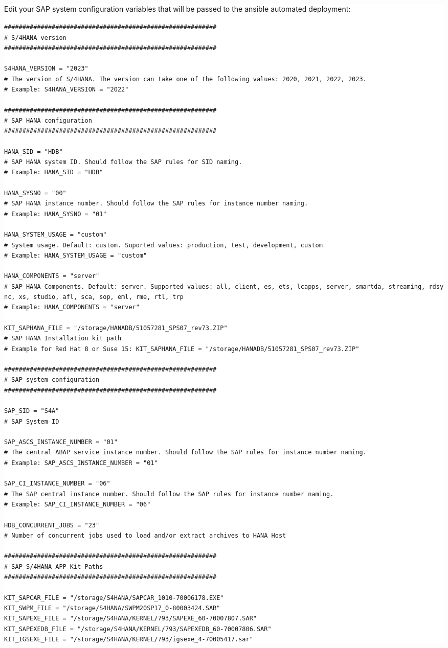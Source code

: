 Edit your SAP system configuration variables that will be passed to the ansible automated deployment:

```shell
##########################################################
# S/4HANA version
##########################################################

S4HANA_VERSION = "2023"
# The version of S/4HANA. The version can take one of the following values: 2020, 2021, 2022, 2023.
# Example: S4HANA_VERSION = "2022"

##########################################################
# SAP HANA configuration
##########################################################

HANA_SID = "HDB"
# SAP HANA system ID. Should follow the SAP rules for SID naming.
# Example: HANA_SID = "HDB"

HANA_SYSNO = "00"
# SAP HANA instance number. Should follow the SAP rules for instance number naming.
# Example: HANA_SYSNO = "01"

HANA_SYSTEM_USAGE = "custom"
# System usage. Default: custom. Suported values: production, test, development, custom
# Example: HANA_SYSTEM_USAGE = "custom"

HANA_COMPONENTS = "server"
# SAP HANA Components. Default: server. Supported values: all, client, es, ets, lcapps, server, smartda, streaming, rdsync, xs, studio, afl, sca, sop, eml, rme, rtl, trp
# Example: HANA_COMPONENTS = "server"

KIT_SAPHANA_FILE = "/storage/HANADB/51057281_SPS07_rev73.ZIP"
# SAP HANA Installation kit path
# Example for Red Hat 8 or Suse 15: KIT_SAPHANA_FILE = "/storage/HANADB/51057281_SPS07_rev73.ZIP"

##########################################################
# SAP system configuration
##########################################################

SAP_SID = "S4A"
# SAP System ID

SAP_ASCS_INSTANCE_NUMBER = "01"
# The central ABAP service instance number. Should follow the SAP rules for instance number naming.
# Example: SAP_ASCS_INSTANCE_NUMBER = "01"

SAP_CI_INSTANCE_NUMBER = "06"
# The SAP central instance number. Should follow the SAP rules for instance number naming.
# Example: SAP_CI_INSTANCE_NUMBER = "06"

HDB_CONCURRENT_JOBS = "23"
# Number of concurrent jobs used to load and/or extract archives to HANA Host

##########################################################
# SAP S/4HANA APP Kit Paths
##########################################################

KIT_SAPCAR_FILE = "/storage/S4HANA/SAPCAR_1010-70006178.EXE"
KIT_SWPM_FILE = "/storage/S4HANA/SWPM20SP17_0-80003424.SAR"
KIT_SAPEXE_FILE = "/storage/S4HANA/KERNEL/793/SAPEXE_60-70007807.SAR"
KIT_SAPEXEDB_FILE = "/storage/S4HANA/KERNEL/793/SAPEXEDB_60-70007806.SAR"
KIT_IGSEXE_FILE = "/storage/S4HANA/KERNEL/793/igsexe_4-70005417.sar"
```
